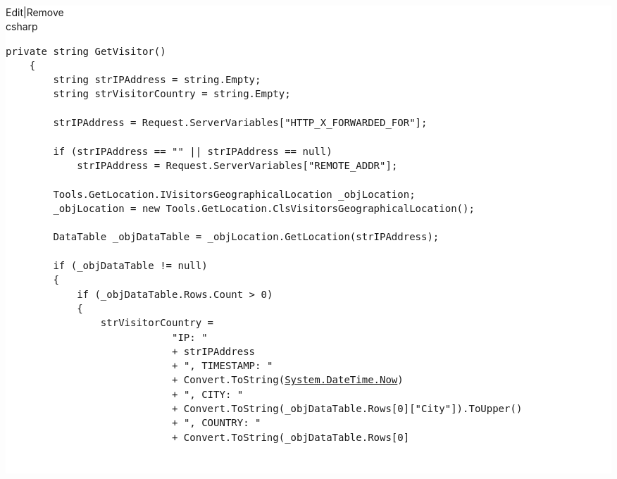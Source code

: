 <div class="pluginLinkHolder"><span class="pluginEditHolderLink">Edit</span>|<span class="pluginRemoveHolderLink">Remove</span></div>
<span class="hidden">csharp</span>

<div class="preview">
<pre class="csharp"><span class="cs__keyword">private</span>&nbsp;<span class="cs__keyword">string</span>&nbsp;GetVisitor()&nbsp;
&nbsp;&nbsp;&nbsp;&nbsp;{&nbsp;&nbsp;&nbsp;&nbsp;&nbsp;&nbsp;&nbsp;&nbsp;&nbsp;
&nbsp;&nbsp;&nbsp;&nbsp;&nbsp;&nbsp;&nbsp;&nbsp;<span class="cs__keyword">string</span>&nbsp;strIPAddress&nbsp;=&nbsp;<span class="cs__keyword">string</span>.Empty;&nbsp;
&nbsp;&nbsp;&nbsp;&nbsp;&nbsp;&nbsp;&nbsp;&nbsp;<span class="cs__keyword">string</span>&nbsp;strVisitorCountry&nbsp;=&nbsp;<span class="cs__keyword">string</span>.Empty;&nbsp;
&nbsp;
&nbsp;&nbsp;&nbsp;&nbsp;&nbsp;&nbsp;&nbsp;&nbsp;strIPAddress&nbsp;=&nbsp;Request.ServerVariables[<span class="cs__string">&quot;HTTP_X_FORWARDED_FOR&quot;</span>];&nbsp;
&nbsp;
&nbsp;&nbsp;&nbsp;&nbsp;&nbsp;&nbsp;&nbsp;&nbsp;<span class="cs__keyword">if</span>&nbsp;(strIPAddress&nbsp;==&nbsp;<span class="cs__string">&quot;&quot;</span>&nbsp;||&nbsp;strIPAddress&nbsp;==&nbsp;<span class="cs__keyword">null</span>)&nbsp;
&nbsp;&nbsp;&nbsp;&nbsp;&nbsp;&nbsp;&nbsp;&nbsp;&nbsp;&nbsp;&nbsp;&nbsp;strIPAddress&nbsp;=&nbsp;Request.ServerVariables[<span class="cs__string">&quot;REMOTE_ADDR&quot;</span>];&nbsp;
&nbsp;
&nbsp;&nbsp;&nbsp;&nbsp;&nbsp;&nbsp;&nbsp;&nbsp;Tools.GetLocation.IVisitorsGeographicalLocation&nbsp;_objLocation;&nbsp;
&nbsp;&nbsp;&nbsp;&nbsp;&nbsp;&nbsp;&nbsp;&nbsp;_objLocation&nbsp;=&nbsp;<span class="cs__keyword">new</span>&nbsp;Tools.GetLocation.ClsVisitorsGeographicalLocation();&nbsp;
&nbsp;
&nbsp;&nbsp;&nbsp;&nbsp;&nbsp;&nbsp;&nbsp;&nbsp;DataTable&nbsp;_objDataTable&nbsp;=&nbsp;_objLocation.GetLocation(strIPAddress);&nbsp;
&nbsp;
&nbsp;&nbsp;&nbsp;&nbsp;&nbsp;&nbsp;&nbsp;&nbsp;<span class="cs__keyword">if</span>&nbsp;(_objDataTable&nbsp;!=&nbsp;<span class="cs__keyword">null</span>)&nbsp;
&nbsp;&nbsp;&nbsp;&nbsp;&nbsp;&nbsp;&nbsp;&nbsp;{&nbsp;
&nbsp;&nbsp;&nbsp;&nbsp;&nbsp;&nbsp;&nbsp;&nbsp;&nbsp;&nbsp;&nbsp;&nbsp;<span class="cs__keyword">if</span>&nbsp;(_objDataTable.Rows.Count&nbsp;&gt;&nbsp;<span class="cs__number">0</span>)&nbsp;
&nbsp;&nbsp;&nbsp;&nbsp;&nbsp;&nbsp;&nbsp;&nbsp;&nbsp;&nbsp;&nbsp;&nbsp;{&nbsp;
&nbsp;&nbsp;&nbsp;&nbsp;&nbsp;&nbsp;&nbsp;&nbsp;&nbsp;&nbsp;&nbsp;&nbsp;&nbsp;&nbsp;&nbsp;&nbsp;strVisitorCountry&nbsp;=&nbsp;&nbsp;
&nbsp;&nbsp;&nbsp;&nbsp;&nbsp;&nbsp;&nbsp;&nbsp;&nbsp;&nbsp;&nbsp;&nbsp;&nbsp;&nbsp;&nbsp;&nbsp;&nbsp;&nbsp;&nbsp;&nbsp;&nbsp;&nbsp;&nbsp;&nbsp;&nbsp;&nbsp;&nbsp;&nbsp;<span class="cs__string">&quot;IP:&nbsp;&quot;</span>&nbsp;
&nbsp;&nbsp;&nbsp;&nbsp;&nbsp;&nbsp;&nbsp;&nbsp;&nbsp;&nbsp;&nbsp;&nbsp;&nbsp;&nbsp;&nbsp;&nbsp;&nbsp;&nbsp;&nbsp;&nbsp;&nbsp;&nbsp;&nbsp;&nbsp;&nbsp;&nbsp;&nbsp;&nbsp;&#43;&nbsp;strIPAddress&nbsp;
&nbsp;&nbsp;&nbsp;&nbsp;&nbsp;&nbsp;&nbsp;&nbsp;&nbsp;&nbsp;&nbsp;&nbsp;&nbsp;&nbsp;&nbsp;&nbsp;&nbsp;&nbsp;&nbsp;&nbsp;&nbsp;&nbsp;&nbsp;&nbsp;&nbsp;&nbsp;&nbsp;&nbsp;&#43;&nbsp;<span class="cs__string">&quot;,&nbsp;TIMESTAMP:&nbsp;&quot;</span>&nbsp;&nbsp;
&nbsp;&nbsp;&nbsp;&nbsp;&nbsp;&nbsp;&nbsp;&nbsp;&nbsp;&nbsp;&nbsp;&nbsp;&nbsp;&nbsp;&nbsp;&nbsp;&nbsp;&nbsp;&nbsp;&nbsp;&nbsp;&nbsp;&nbsp;&nbsp;&nbsp;&nbsp;&nbsp;&nbsp;&#43;&nbsp;Convert.ToString(<a class="libraryLink" href="http://msdn.microsoft.com/en-US/library/System.DateTime.Now.aspx" target="_blank" title="Auto generated link to System.DateTime.Now">System.DateTime.Now</a>)&nbsp;&nbsp;&nbsp;&nbsp;&nbsp;&nbsp;
&nbsp;&nbsp;&nbsp;&nbsp;&nbsp;&nbsp;&nbsp;&nbsp;&nbsp;&nbsp;&nbsp;&nbsp;&nbsp;&nbsp;&nbsp;&nbsp;&nbsp;&nbsp;&nbsp;&nbsp;&nbsp;&nbsp;&nbsp;&nbsp;&nbsp;&nbsp;&nbsp;&nbsp;&#43;&nbsp;<span class="cs__string">&quot;,&nbsp;CITY:&nbsp;&quot;</span>&nbsp;
&nbsp;&nbsp;&nbsp;&nbsp;&nbsp;&nbsp;&nbsp;&nbsp;&nbsp;&nbsp;&nbsp;&nbsp;&nbsp;&nbsp;&nbsp;&nbsp;&nbsp;&nbsp;&nbsp;&nbsp;&nbsp;&nbsp;&nbsp;&nbsp;&nbsp;&nbsp;&nbsp;&nbsp;&#43;&nbsp;Convert.ToString(_objDataTable.Rows[<span class="cs__number">0</span>][<span class="cs__string">&quot;City&quot;</span>]).ToUpper()&nbsp;
&nbsp;&nbsp;&nbsp;&nbsp;&nbsp;&nbsp;&nbsp;&nbsp;&nbsp;&nbsp;&nbsp;&nbsp;&nbsp;&nbsp;&nbsp;&nbsp;&nbsp;&nbsp;&nbsp;&nbsp;&nbsp;&nbsp;&nbsp;&nbsp;&nbsp;&nbsp;&nbsp;&nbsp;&#43;&nbsp;<span class="cs__string">&quot;,&nbsp;COUNTRY:&nbsp;&quot;</span>&nbsp;
&nbsp;&nbsp;&nbsp;&nbsp;&nbsp;&nbsp;&nbsp;&nbsp;&nbsp;&nbsp;&nbsp;&nbsp;&nbsp;&nbsp;&nbsp;&nbsp;&nbsp;&nbsp;&nbsp;&nbsp;&nbsp;&nbsp;&nbsp;&nbsp;&nbsp;&nbsp;&nbsp;&nbsp;&#43;&nbsp;Convert.ToString(_objDataTable.Rows[<span class="cs__number">0</span>]&nbsp;